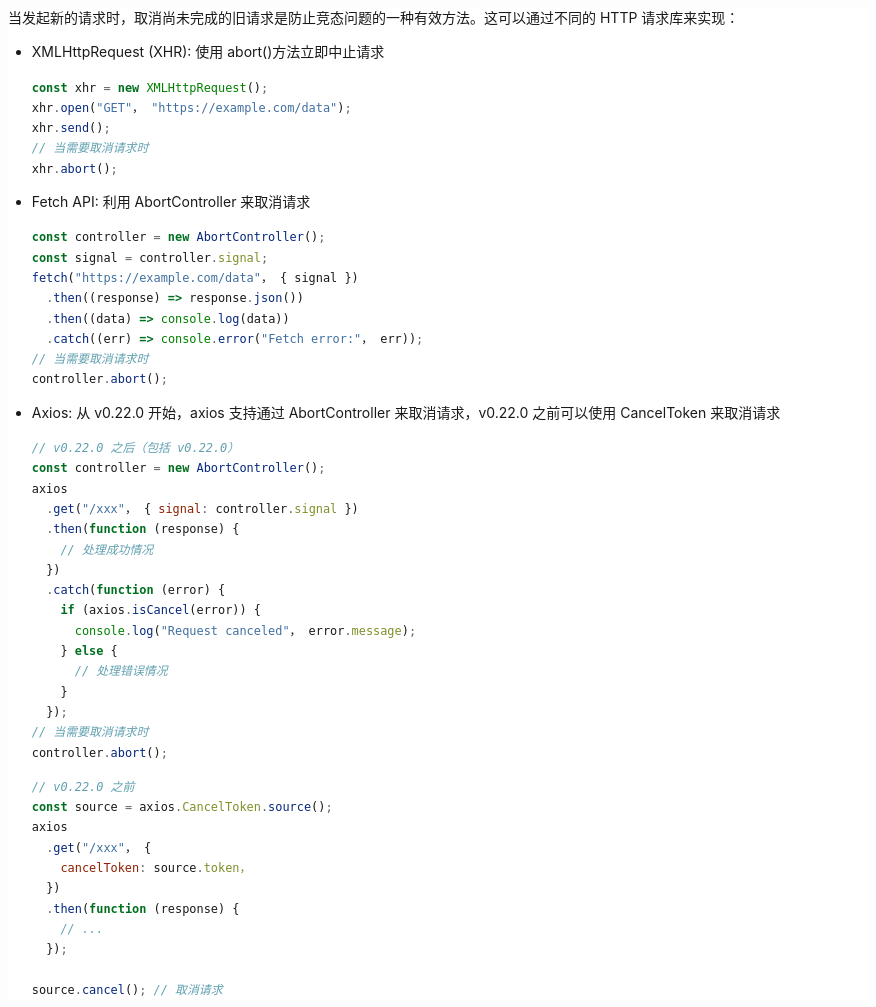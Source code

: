 当发起新的请求时，取消尚未完成的旧请求是防止竞态问题的一种有效方法。这可以通过不同的 HTTP 请求库来实现：

- XMLHttpRequest (XHR): 使用 abort()方法立即中止请求
  ```js
  const xhr = new XMLHttpRequest();
  xhr.open("GET"， "https://example.com/data");
  xhr.send();
  // 当需要取消请求时
  xhr.abort();
  ```
- Fetch API: 利用 AbortController 来取消请求
  ```js
  const controller = new AbortController();
  const signal = controller.signal;
  fetch("https://example.com/data"， { signal })
    .then((response) => response.json())
    .then((data) => console.log(data))
    .catch((err) => console.error("Fetch error:"， err));
  // 当需要取消请求时
  controller.abort();
  ```
- Axios: 从 v0.22.0 开始，axios 支持通过 AbortController 来取消请求，v0.22.0 之前可以使用 CancelToken 来取消请求

  ```js
  // v0.22.0 之后（包括 v0.22.0）
  const controller = new AbortController();
  axios
    .get("/xxx"， { signal: controller.signal })
    .then(function (response) {
      // 处理成功情况
    })
    .catch(function (error) {
      if (axios.isCancel(error)) {
        console.log("Request canceled"， error.message);
      } else {
        // 处理错误情况
      }
    });
  // 当需要取消请求时
  controller.abort();
  ```

  ```js
  // v0.22.0 之前
  const source = axios.CancelToken.source();
  axios
    .get("/xxx"， {
      cancelToken: source.token，
    })
    .then(function (response) {
      // ...
    });

  source.cancel(); // 取消请求
  ```
